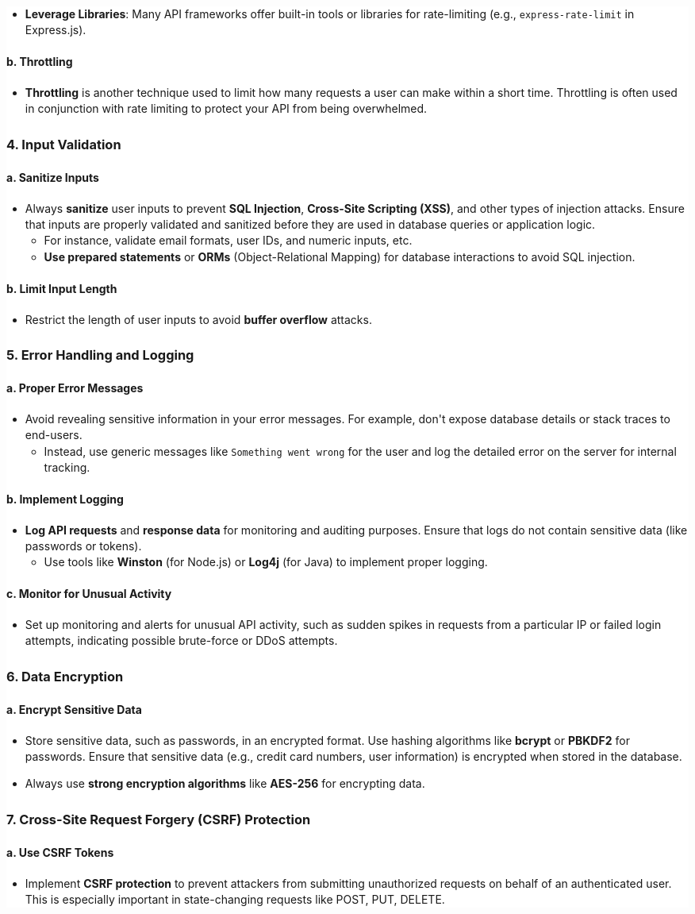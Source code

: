 - **Leverage Libraries**: Many API frameworks offer built-in tools or libraries for rate-limiting (e.g., `express-rate-limit` in Express.js).

#### b. **Throttling**
- **Throttling** is another technique used to limit how many requests a user can make within a short time. Throttling is often used in conjunction with rate limiting to protect your API from being overwhelmed.

### 4. **Input Validation**

#### a. **Sanitize Inputs**
- Always **sanitize** user inputs to prevent **SQL Injection**, **Cross-Site Scripting (XSS)**, and other types of injection attacks. Ensure that inputs are properly validated and sanitized before they are used in database queries or application logic.
  - For instance, validate email formats, user IDs, and numeric inputs, etc.
  - **Use prepared statements** or **ORMs** (Object-Relational Mapping) for database interactions to avoid SQL injection.

#### b. **Limit Input Length**
- Restrict the length of user inputs to avoid **buffer overflow** attacks.

### 5. **Error Handling and Logging**

#### a. **Proper Error Messages**
- Avoid revealing sensitive information in your error messages. For example, don't expose database details or stack traces to end-users.
  - Instead, use generic messages like `Something went wrong` for the user and log the detailed error on the server for internal tracking.
  
#### b. **Implement Logging**
- **Log API requests** and **response data** for monitoring and auditing purposes. Ensure that logs do not contain sensitive data (like passwords or tokens).
  - Use tools like **Winston** (for Node.js) or **Log4j** (for Java) to implement proper logging.

#### c. **Monitor for Unusual Activity**
- Set up monitoring and alerts for unusual API activity, such as sudden spikes in requests from a particular IP or failed login attempts, indicating possible brute-force or DDoS attempts.

### 6. **Data Encryption**

#### a. **Encrypt Sensitive Data**
- Store sensitive data, such as passwords, in an encrypted format. Use hashing algorithms like **bcrypt** or **PBKDF2** for passwords. Ensure that sensitive data (e.g., credit card numbers, user information) is encrypted when stored in the database.
  
- Always use **strong encryption algorithms** like **AES-256** for encrypting data.

### 7. **Cross-Site Request Forgery (CSRF) Protection**

#### a. **Use CSRF Tokens**
- Implement **CSRF protection** to prevent attackers from submitting unauthorized requests on behalf of an authenticated user. This is especially important in state-changing requests like POST, PUT, DELETE.
  